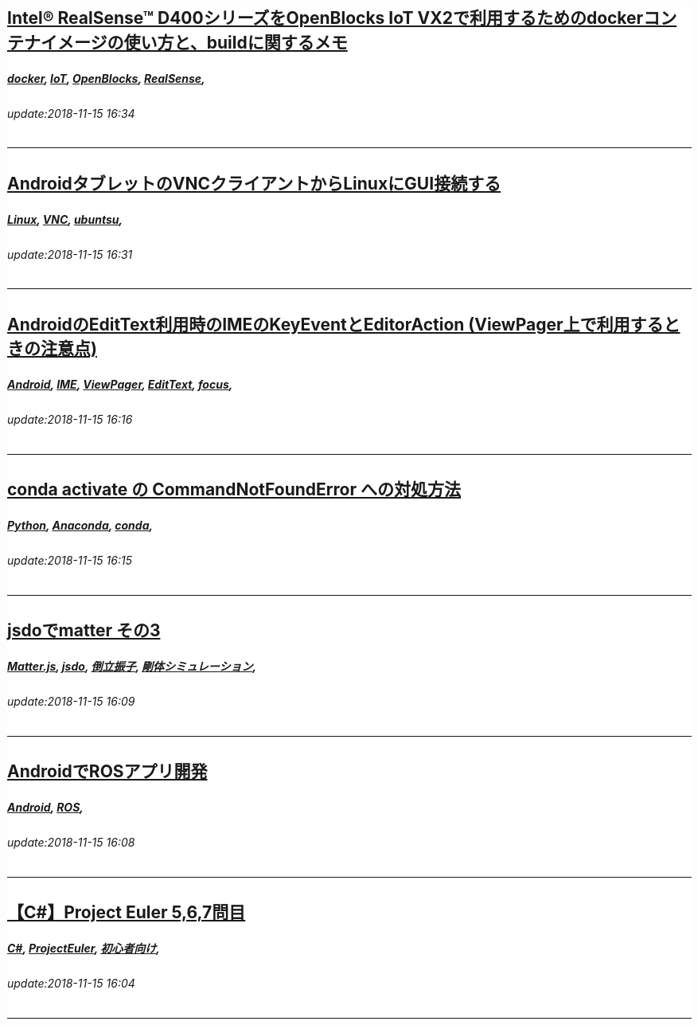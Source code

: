 ## [Intel® RealSense™ D400シリーズをOpenBlocks IoT VX2で利用するためのdockerコンテナイメージの使い方と、buildに関するメモ](https://qiita.com/goto2048/items/d796ab49152a2849c531)
##### [docker](https://qiita.com/tags/docker), [IoT](https://qiita.com/tags/IoT), [OpenBlocks](https://qiita.com/tags/OpenBlocks), [RealSense](https://qiita.com/tags/RealSense), 
###### update:2018-11-15 16:34
---
## [AndroidタブレットのVNCクライアントからLinuxにGUI接続する](https://qiita.com/harapeco_nya/items/b96a850c1b2cd5df7044)
##### [Linux](https://qiita.com/tags/Linux), [VNC](https://qiita.com/tags/VNC), [ubuntsu](https://qiita.com/tags/ubuntsu), 
###### update:2018-11-15 16:31
---
## [AndroidのEditText利用時のIMEのKeyEventとEditorAction (ViewPager上で利用するときの注意点)](https://qiita.com/t-kurimura/items/e777d76879f6222c2d31)
##### [Android](https://qiita.com/tags/Android), [IME](https://qiita.com/tags/IME), [ViewPager](https://qiita.com/tags/ViewPager), [EditText](https://qiita.com/tags/EditText), [focus](https://qiita.com/tags/focus), 
###### update:2018-11-15 16:16
---
## [conda activate の CommandNotFoundError への対処方法](https://qiita.com/peaceiris/items/e41488096e765269c93c)
##### [Python](https://qiita.com/tags/Python), [Anaconda](https://qiita.com/tags/Anaconda), [conda](https://qiita.com/tags/conda), 
###### update:2018-11-15 16:15
---
## [jsdoでmatter その3](https://qiita.com/ohisama@github/items/5ae8407aaa2f4996b764)
##### [Matter.js](https://qiita.com/tags/Matter.js), [jsdo](https://qiita.com/tags/jsdo), [倒立振子](https://qiita.com/tags/倒立振子), [剛体シミュレーション](https://qiita.com/tags/剛体シミュレーション), 
###### update:2018-11-15 16:09
---
## [AndroidでROSアプリ開発](https://qiita.com/goodclues/items/40f7bf52fb74fa13190c)
##### [Android](https://qiita.com/tags/Android), [ROS](https://qiita.com/tags/ROS), 
###### update:2018-11-15 16:08
---
## [【C#】Project Euler 5,6,7問目](https://qiita.com/akrolayer/items/1e9265659f8837659dc3)
##### [C#](https://qiita.com/tags/C#), [ProjectEuler](https://qiita.com/tags/ProjectEuler), [初心者向け](https://qiita.com/tags/初心者向け), 
###### update:2018-11-15 16:04
---